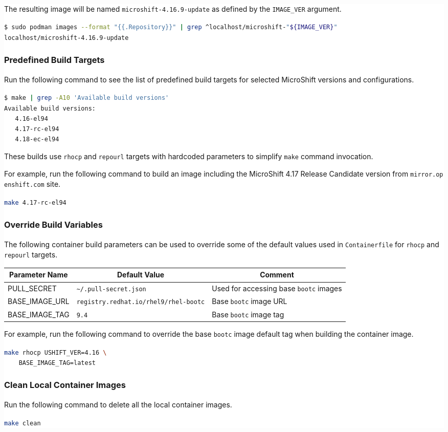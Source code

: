 The resulting image will be named `microshift-4.16.9-update` as defined by the
`IMAGE_VER` argument.

```bash
$ sudo podman images --format "{{.Repository}}" | grep ^localhost/microshift-"${IMAGE_VER}"
localhost/microshift-4.16.9-update
```

### Predefined Build Targets

Run the following command to see the list of predefined build targets for selected
MicroShift versions and configurations.

```bash
$ make | grep -A10 'Available build versions'
Available build versions:
   4.16-el94
   4.17-rc-el94
   4.18-ec-el94
```

These builds use `rhocp` and `repourl` targets with hardcoded parameters to simplify
`make` command invocation.

For example, run the following command to build an image including the MicroShift
4.17 Release Candidate version from `mirror.openshift.com` site.

```bash
make 4.17-rc-el94
```

### Override Build Variables

The following container build parameters can be used to override some of the
default values used in `Containerfile` for `rhocp` and `repourl` targets.

| Parameter Name | Default Value | Comment |
|----------------|---------------|---------|
| PULL_SECRET    | `~/.pull-secret.json` | Used for accessing base `bootc` images |
| BASE_IMAGE_URL | `registry.redhat.io/rhel9/rhel-bootc` | Base `bootc` image URL |
| BASE_IMAGE_TAG | `9.4` | Base `bootc` image tag |

For example, run the following command to override the base `bootc` image default
tag when building the container image.

```bash
make rhocp USHIFT_VER=4.16 \
    BASE_IMAGE_TAG=latest
```

### Clean Local Container Images

Run the following command to delete all the local container images.

```bash
make clean
```
